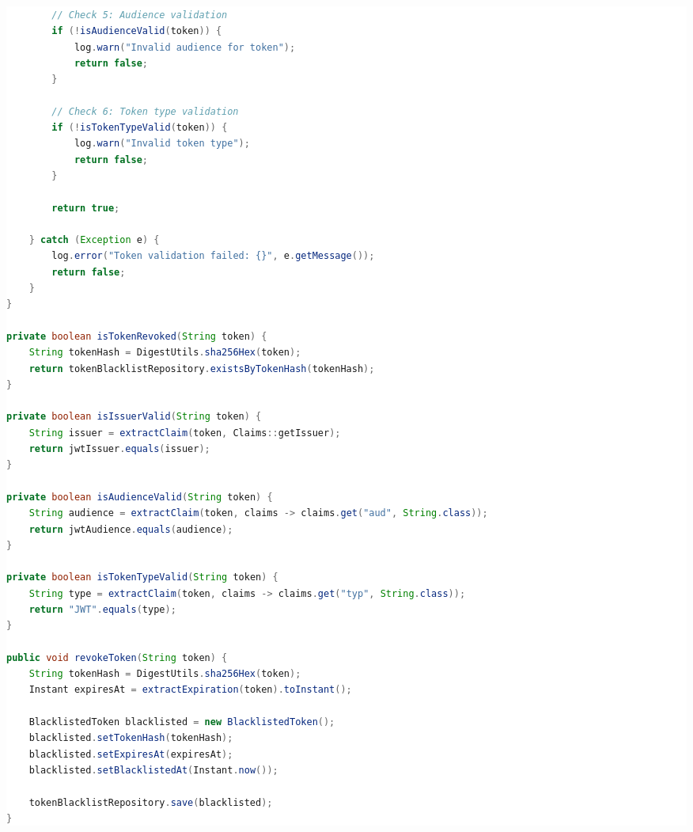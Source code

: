 ```java
        // Check 5: Audience validation
        if (!isAudienceValid(token)) {
            log.warn("Invalid audience for token");
            return false;
        }

        // Check 6: Token type validation
        if (!isTokenTypeValid(token)) {
            log.warn("Invalid token type");
            return false;
        }

        return true;

    } catch (Exception e) {
        log.error("Token validation failed: {}", e.getMessage());
        return false;
    }
}

private boolean isTokenRevoked(String token) {
    String tokenHash = DigestUtils.sha256Hex(token);
    return tokenBlacklistRepository.existsByTokenHash(tokenHash);
}

private boolean isIssuerValid(String token) {
    String issuer = extractClaim(token, Claims::getIssuer);
    return jwtIssuer.equals(issuer);
}

private boolean isAudienceValid(String token) {
    String audience = extractClaim(token, claims -> claims.get("aud", String.class));
    return jwtAudience.equals(audience);
}

private boolean isTokenTypeValid(String token) {
    String type = extractClaim(token, claims -> claims.get("typ", String.class));
    return "JWT".equals(type);
}

public void revokeToken(String token) {
    String tokenHash = DigestUtils.sha256Hex(token);
    Instant expiresAt = extractExpiration(token).toInstant();

    BlacklistedToken blacklisted = new BlacklistedToken();
    blacklisted.setTokenHash(tokenHash);
    blacklisted.setExpiresAt(expiresAt);
    blacklisted.setBlacklistedAt(Instant.now());

    tokenBlacklistRepository.save(blacklisted);
}
```
